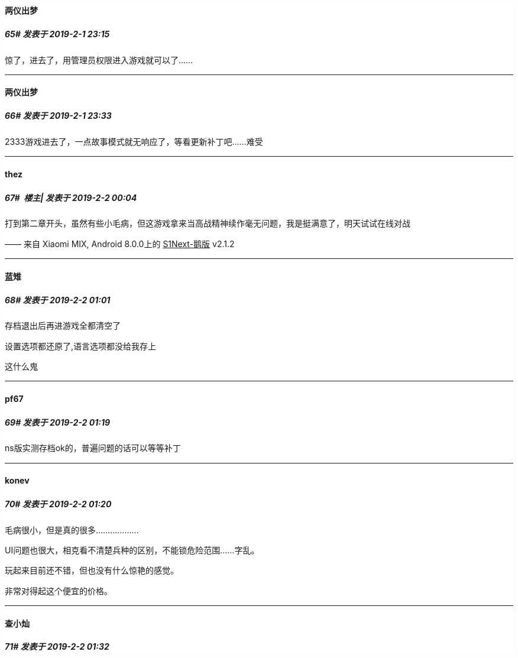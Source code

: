 ####  两仪出梦  
##### 65#       发表于 2019-2-1 23:15

惊了，进去了，用管理员权限进入游戏就可以了……

*****

####  两仪出梦  
##### 66#       发表于 2019-2-1 23:33

2333游戏进去了，一点故事模式就无响应了，等看更新补丁吧……难受

*****

####  thez  
##### 67#         楼主| 发表于 2019-2-2 00:04

打到第二章开头，虽然有些小毛病，但这游戏拿来当高战精神续作毫无问题，我是挺满意了，明天试试在线对战

—— 来自 Xiaomi MIX, Android 8.0.0上的 [S1Next-鹅版](https://github.com/ykrank/S1-Next/releases) v2.1.2

*****

####  蓝雉  
##### 68#       发表于 2019-2-2 01:01

存档退出后再进游戏全都清空了

设置选项都还原了,语言选项都没给我存上

这什么鬼

*****

####  pf67  
##### 69#       发表于 2019-2-2 01:19

ns版实测存档ok的，普遍问题的话可以等等补丁

*****

####  konev  
##### 70#       发表于 2019-2-2 01:20

毛病很小，但是真的很多………………

UI问题也很大，相克看不清楚兵种的区别，不能锁危险范围……字乱。

玩起来目前还不错，但也没有什么惊艳的感觉。

非常对得起这个便宜的价格。

*****

####  查小灿  
##### 71#       发表于 2019-2-2 01:32
